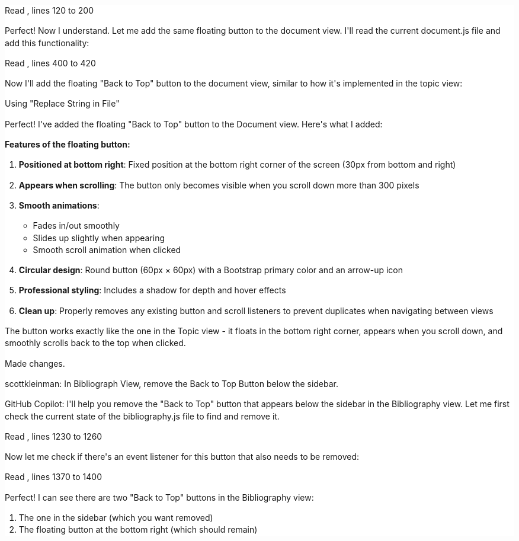 Read [](file:///home/scott/projects/dfr_browser2/dfr-browser/refactor/js/topic.js#120-120), lines 120 to 200

Perfect! Now I understand. Let me add the same floating button to the document view. I'll read the current document.js file and add this functionality: 

Read [](file:///home/scott/projects/dfr_browser2/dfr-browser/refactor/js/document.js#400-400), lines 400 to 420

Now I'll add the floating "Back to Top" button to the document view, similar to how it's implemented in the topic view: 

Using "Replace String in File"


```

```
Perfect! I've added the floating "Back to Top" button to the Document view. Here's what I added:

**Features of the floating button:**

1. **Positioned at bottom right**: Fixed position at the bottom right corner of the screen (30px from bottom and right)

2. **Appears when scrolling**: The button only becomes visible when you scroll down more than 300 pixels

3. **Smooth animations**: 
   - Fades in/out smoothly
   - Slides up slightly when appearing
   - Smooth scroll animation when clicked

4. **Circular design**: Round button (60px × 60px) with a Bootstrap primary color and an arrow-up icon

5. **Professional styling**: Includes a shadow for depth and hover effects

6. **Clean up**: Properly removes any existing button and scroll listeners to prevent duplicates when navigating between views

The button works exactly like the one in the Topic view - it floats in the bottom right corner, appears when you scroll down, and smoothly scrolls back to the top when clicked.

Made changes.

scottkleinman: In Bibliograph View, remove the Back to Top Button below the sidebar.

GitHub Copilot: I'll help you remove the "Back to Top" button that appears below the sidebar in the Bibliography view. Let me first check the current state of the bibliography.js file to find and remove it. 

Read [](file:///home/scott/projects/dfr_browser2/dfr-browser/refactor/js/bibliography.js#1230-1230), lines 1230 to 1260

Now let me check if there's an event listener for this button that also needs to be removed: 

Read [](file:///home/scott/projects/dfr_browser2/dfr-browser/refactor/js/bibliography.js#1370-1370), lines 1370 to 1400

Perfect! I can see there are two "Back to Top" buttons in the Bibliography view:
1. The one in the sidebar (which you want removed)
2. The floating button at the bottom right (which should remain)

